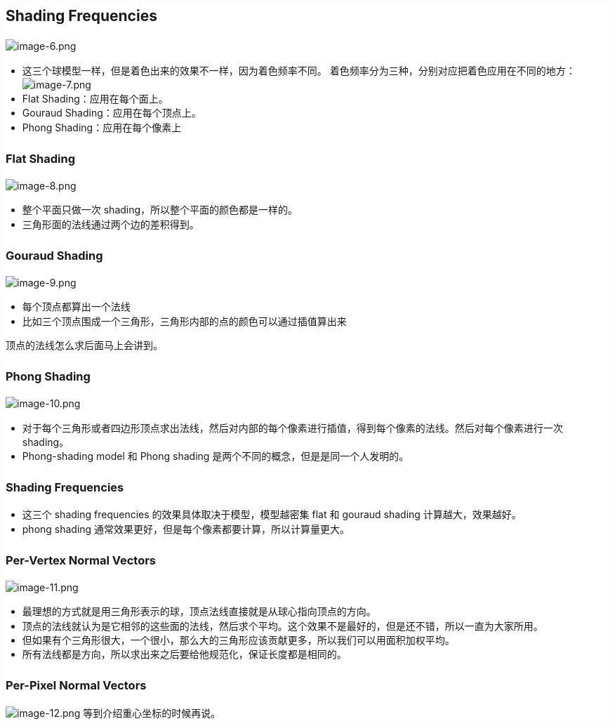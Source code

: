 ## Shading Frequencies

![image-6.png](/images/Pub_Note_Games101_8/image-6.png)

- 这三个球模型一样，但是着色出来的效果不一样，因为着色频率不同。
  着色频率分为三种，分别对应把着色应用在不同的地方：
  ![image-7.png](/images/Pub_Note_Games101_8/image-7.png)
- Flat Shading：应用在每个面上。
- Gouraud Shading：应用在每个顶点上。
- Phong Shading：应用在每个像素上

### Flat Shading

![image-8.png](/images/Pub_Note_Games101_8/image-8.png)

- 整个平面只做一次 shading，所以整个平面的颜色都是一样的。
- 三角形面的法线通过两个边的差积得到。

### Gouraud Shading

![image-9.png](/images/Pub_Note_Games101_8/image-9.png)

- 每个顶点都算出一个法线
- 比如三个顶点围成一个三角形，三角形内部的点的颜色可以通过插值算出来

顶点的法线怎么求后面马上会讲到。

### Phong Shading

![image-10.png](/images/Pub_Note_Games101_8/image-10.png)

- 对于每个三角形或者四边形顶点求出法线，然后对内部的每个像素进行插值，得到每个像素的法线。然后对每个像素进行一次 shading。
- Phong-shading model 和 Phong shading 是两个不同的概念，但是是同一个人发明的。

### Shading Frequencies

- 这三个 shading frequencies 的效果具体取决于模型，模型越密集 flat 和 gouraud shading 计算越大，效果越好。
- phong shading 通常效果更好，但是每个像素都要计算，所以计算量更大。

### Per-Vertex Normal Vectors

![image-11.png](/images/Pub_Note_Games101_8/image-11.png)

- 最理想的方式就是用三角形表示的球，顶点法线直接就是从球心指向顶点的方向。
- 顶点的法线就认为是它相邻的这些面的法线，然后求个平均。这个效果不是最好的，但是还不错，所以一直为大家所用。
- 但如果有个三角形很大，一个很小，那么大的三角形应该贡献更多，所以我们可以用面积加权平均。
- 所有法线都是方向，所以求出来之后要给他规范化，保证长度都是相同的。

### Per-Pixel Normal Vectors

![image-12.png](/images/Pub_Note_Games101_8/image-12.png)
等到介绍重心坐标的时候再说。
